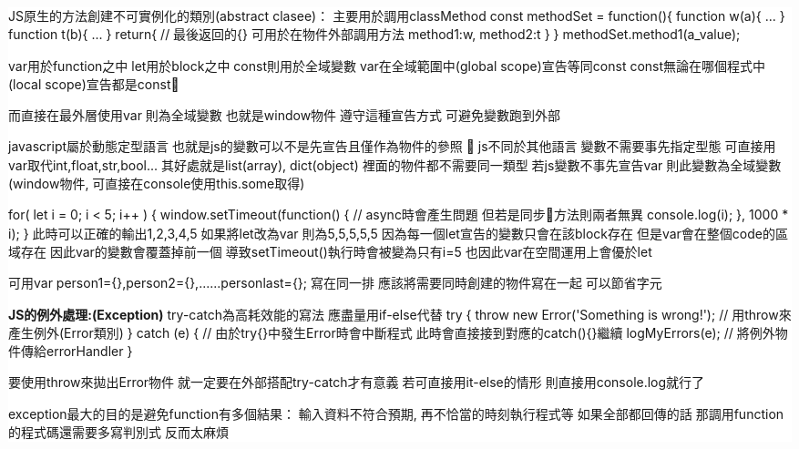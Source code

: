 JS原生的方法創建不可實例化的類別(abstract clasee)： 主要用於調用classMethod
const methodSet = function(){
  function w(a){
    ...
  }
  function t(b){
    ...
  }
  return{  // 最後返回的{} 可用於在物件外部調用方法
    method1:w,
    method2:t
  }
}
methodSet.method1(a_value);


var用於function之中 let用於block之中 const則用於全域變數
var在全域範圍中(global scope)宣告等同const const無論在哪個程式中(local scope)宣告都是const

而直接在最外層使用var 則為全域變數 也就是window物件
遵守這種宣告方式 可避免變數跑到外部

javascript屬於動態定型語言 也就是js的變數可以不是先宣告且僅作為物件的參照 
js不同於其他語言 變數不需要事先指定型態 可直接用var取代int,float,str,bool...
其好處就是list(array), dict(object) 裡面的物件都不需要同一類型
若js變數不事先宣告var 則此變數為全域變數(window物件, 可直接在console使用this.some取得)

for( let i = 0; i < 5; i++ ) {
  window.setTimeout(function() {  // async時會產生問題 但若是同步方法則兩者無異 
    console.log(i);
  }, 1000 * i);
}
此時可以正確的輸出1,2,3,4,5  如果將let改為var 則為5,5,5,5,5
因為每一個let宣告的變數只會在該block存在
但是var會在整個code的區域存在 因此var的變數會覆蓋掉前一個
導致setTimeout()執行時會被變為只有i=5 也因此var在空間運用上會優於let

可用var person1={},person2={},......personlast={}; 寫在同一排
應該將需要同時創建的物件寫在一起 可以節省字元


**JS的例外處理:(Exception)**
try-catch為高耗效能的寫法 應盡量用if-else代替
try {
  throw new Error('Something is wrong!'); // 用throw來產生例外(Error類別)
}
catch (e) {  // 由於try{}中發生Error時會中斷程式 此時會直接接到對應的catch(){}繼續
  logMyErrors(e); // 將例外物件傳給errorHandler
}

要使用throw來拋出Error物件 就一定要在外部搭配try-catch才有意義
若可直接用it-else的情形 則直接用console.log就行了

exception最大的目的是避免function有多個結果：
輸入資料不符合預期, 再不恰當的時刻執行程式等
如果全部都回傳的話 那調用function的程式碼還需要多寫判別式 反而太麻煩
